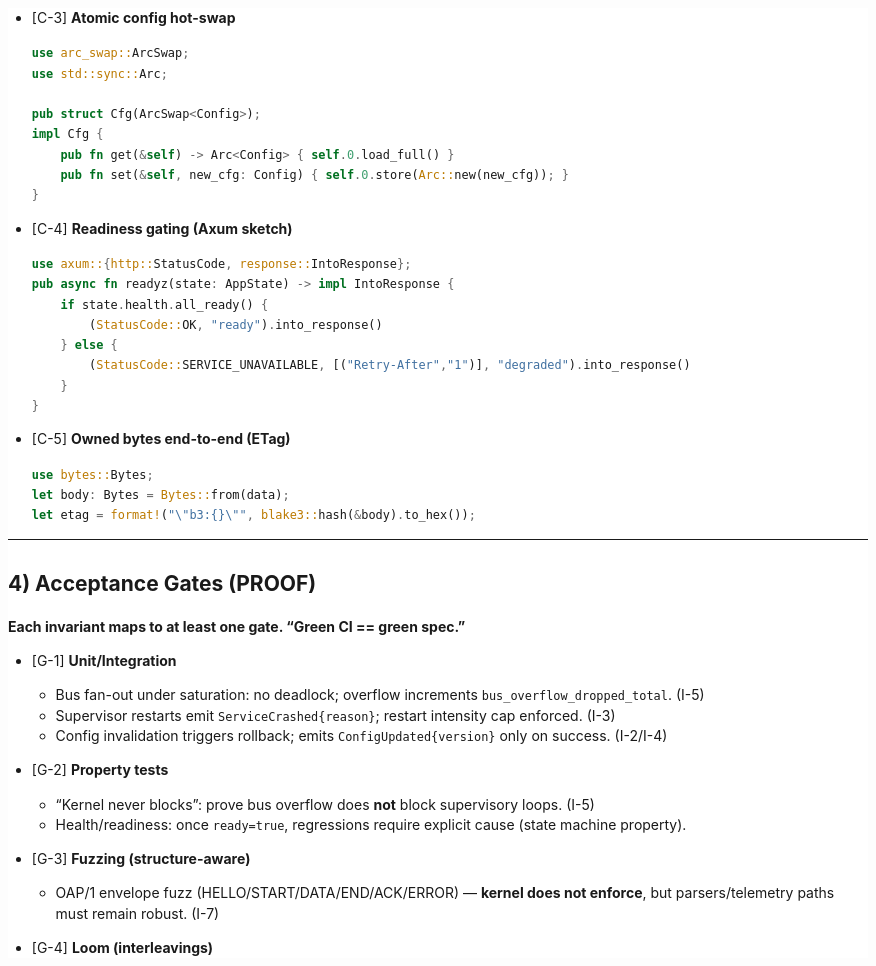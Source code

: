 * \[C-3] **Atomic config hot-swap**

  ```rust
  use arc_swap::ArcSwap;
  use std::sync::Arc;

  pub struct Cfg(ArcSwap<Config>);
  impl Cfg {
      pub fn get(&self) -> Arc<Config> { self.0.load_full() }
      pub fn set(&self, new_cfg: Config) { self.0.store(Arc::new(new_cfg)); }
  }
  ```

* \[C-4] **Readiness gating (Axum sketch)**

  ```rust
  use axum::{http::StatusCode, response::IntoResponse};
  pub async fn readyz(state: AppState) -> impl IntoResponse {
      if state.health.all_ready() {
          (StatusCode::OK, "ready").into_response()
      } else {
          (StatusCode::SERVICE_UNAVAILABLE, [("Retry-After","1")], "degraded").into_response()
      }
  }
  ```

* \[C-5] **Owned bytes end-to-end (ETag)**

  ```rust
  use bytes::Bytes;
  let body: Bytes = Bytes::from(data);
  let etag = format!("\"b3:{}\"", blake3::hash(&body).to_hex());
  ```

---

## 4) Acceptance Gates (PROOF)

**Each invariant maps to at least one gate. “Green CI == green spec.”**

* \[G-1] **Unit/Integration**

  * Bus fan-out under saturation: no deadlock; overflow increments `bus_overflow_dropped_total`. (I-5)
  * Supervisor restarts emit `ServiceCrashed{reason}`; restart intensity cap enforced. (I-3)
  * Config invalidation triggers rollback; emits `ConfigUpdated{version}` only on success. (I-2/I-4)

* \[G-2] **Property tests**

  * “Kernel never blocks”: prove bus overflow does **not** block supervisory loops. (I-5)
  * Health/readiness: once `ready=true`, regressions require explicit cause (state machine property).

* \[G-3] **Fuzzing (structure-aware)**

  * OAP/1 envelope fuzz (HELLO/START/DATA/END/ACK/ERROR) — **kernel does not enforce**, but parsers/telemetry paths must remain robust. (I-7)

* \[G-4] **Loom (interleavings)**
